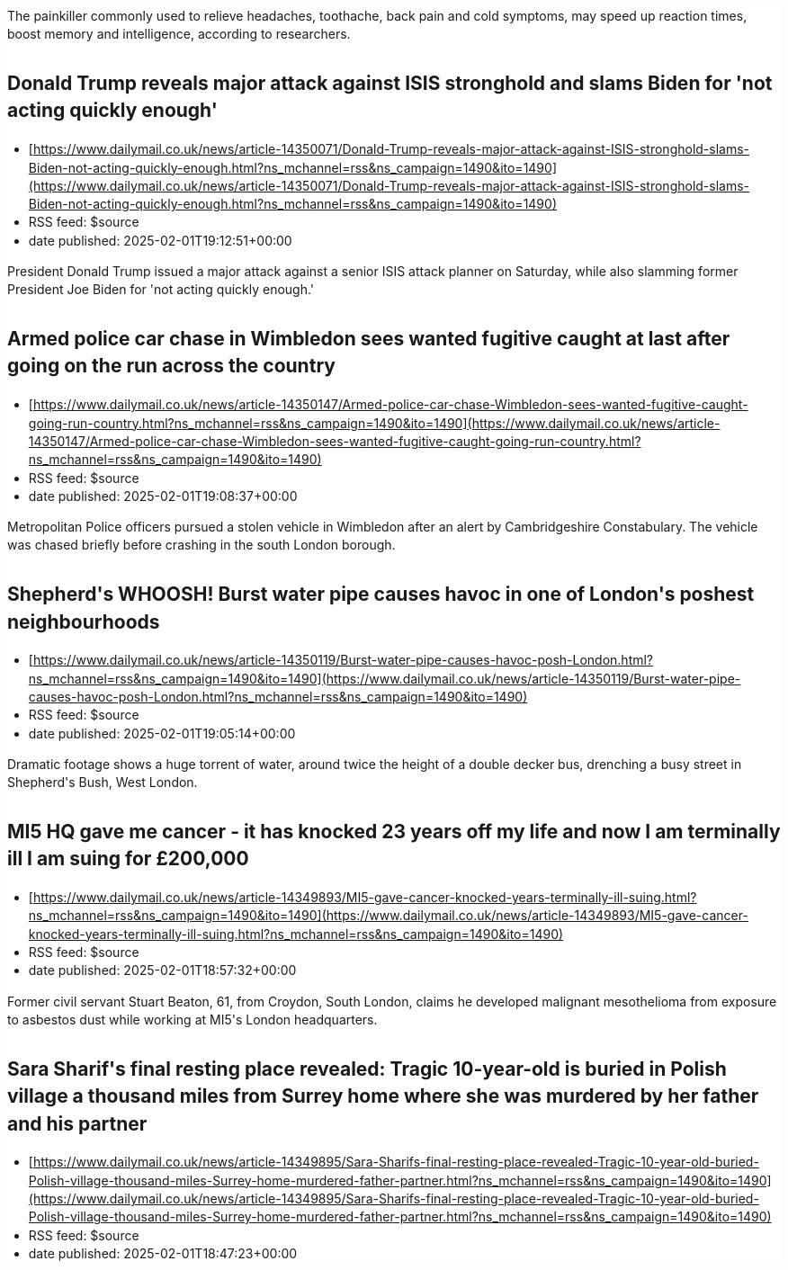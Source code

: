 The painkiller commonly used to relieve headaches, toothache, back pain and cold symptoms, may speed up reaction times, boost memory and intelligence, according to researchers.

## Donald Trump reveals major attack against ISIS stronghold and slams Biden for 'not acting quickly enough'
 - [https://www.dailymail.co.uk/news/article-14350071/Donald-Trump-reveals-major-attack-against-ISIS-stronghold-slams-Biden-not-acting-quickly-enough.html?ns_mchannel=rss&ns_campaign=1490&ito=1490](https://www.dailymail.co.uk/news/article-14350071/Donald-Trump-reveals-major-attack-against-ISIS-stronghold-slams-Biden-not-acting-quickly-enough.html?ns_mchannel=rss&ns_campaign=1490&ito=1490)
 - RSS feed: $source
 - date published: 2025-02-01T19:12:51+00:00

President Donald Trump issued a major attack against a senior ISIS attack planner on Saturday, while also slamming former President Joe Biden for 'not acting quickly enough.'

## Armed police car chase in Wimbledon sees wanted fugitive caught at last after going on the run across the country
 - [https://www.dailymail.co.uk/news/article-14350147/Armed-police-car-chase-Wimbledon-sees-wanted-fugitive-caught-going-run-country.html?ns_mchannel=rss&ns_campaign=1490&ito=1490](https://www.dailymail.co.uk/news/article-14350147/Armed-police-car-chase-Wimbledon-sees-wanted-fugitive-caught-going-run-country.html?ns_mchannel=rss&ns_campaign=1490&ito=1490)
 - RSS feed: $source
 - date published: 2025-02-01T19:08:37+00:00

Metropolitan Police officers pursued a stolen vehicle in Wimbledon after an alert by Cambridgeshire Constabulary. The vehicle was chased briefly before crashing in the south London borough.

## Shepherd's WHOOSH! Burst water pipe causes havoc in one of London's poshest neighbourhoods
 - [https://www.dailymail.co.uk/news/article-14350119/Burst-water-pipe-causes-havoc-posh-London.html?ns_mchannel=rss&ns_campaign=1490&ito=1490](https://www.dailymail.co.uk/news/article-14350119/Burst-water-pipe-causes-havoc-posh-London.html?ns_mchannel=rss&ns_campaign=1490&ito=1490)
 - RSS feed: $source
 - date published: 2025-02-01T19:05:14+00:00

Dramatic footage shows a huge torrent of water, around twice the height of a double decker bus, drenching a busy street in Shepherd's Bush, West London.

## MI5 HQ gave me cancer - it has knocked 23 years off my life and now I am terminally ill I am suing for £200,000
 - [https://www.dailymail.co.uk/news/article-14349893/MI5-gave-cancer-knocked-years-terminally-ill-suing.html?ns_mchannel=rss&ns_campaign=1490&ito=1490](https://www.dailymail.co.uk/news/article-14349893/MI5-gave-cancer-knocked-years-terminally-ill-suing.html?ns_mchannel=rss&ns_campaign=1490&ito=1490)
 - RSS feed: $source
 - date published: 2025-02-01T18:57:32+00:00

Former civil servant Stuart Beaton, 61, from Croydon, South London, claims he developed malignant mesothelioma from exposure to asbestos dust while working at MI5's  London headquarters.

## Sara Sharif's final resting place revealed: Tragic 10-year-old is buried in Polish village a thousand miles from Surrey home where she was murdered by her father and his partner
 - [https://www.dailymail.co.uk/news/article-14349895/Sara-Sharifs-final-resting-place-revealed-Tragic-10-year-old-buried-Polish-village-thousand-miles-Surrey-home-murdered-father-partner.html?ns_mchannel=rss&ns_campaign=1490&ito=1490](https://www.dailymail.co.uk/news/article-14349895/Sara-Sharifs-final-resting-place-revealed-Tragic-10-year-old-buried-Polish-village-thousand-miles-Surrey-home-murdered-father-partner.html?ns_mchannel=rss&ns_campaign=1490&ito=1490)
 - RSS feed: $source
 - date published: 2025-02-01T18:47:23+00:00
